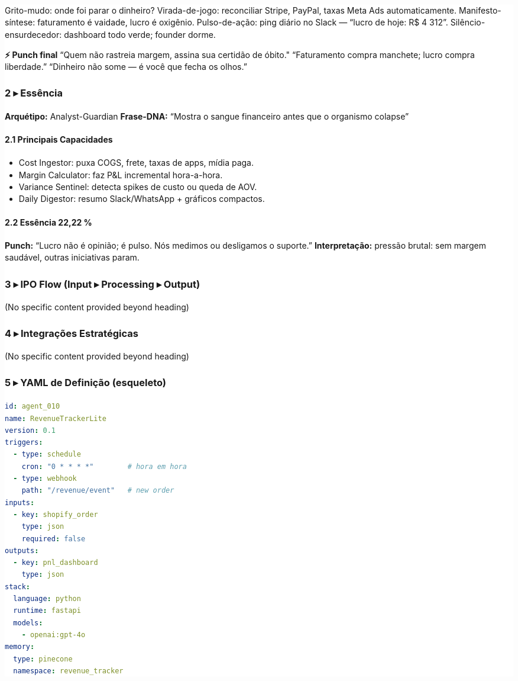 Grito-mudo: onde foi parar o dinheiro?
Virada-de-jogo: reconciliar Stripe, PayPal, taxas Meta Ads automaticamente.
Manifesto-síntese: faturamento é vaidade, lucro é oxigênio.
Pulso-de-ação: ping diário no Slack — “lucro de hoje: R$ 4 312”.
Silêncio-ensurdecedor: dashboard todo verde; founder dorme.

**⚡ Punch final**
“Quem não rastreia margem, assina sua certidão de óbito."
“Faturamento compra manchete; lucro compra liberdade.”
“Dinheiro não some — é você que fecha os olhos.”

### 2 ▸ Essência
**Arquétipo:** Analyst-Guardian
**Frase-DNA:** “Mostra o sangue financeiro antes que o organismo colapse”

#### 2.1 Principais Capacidades
*   Cost Ingestor: puxa COGS, frete, taxas de apps, mídia paga.
*   Margin Calculator: faz P&L incremental hora-a-hora.
*   Variance Sentinel: detecta spikes de custo ou queda de AOV.
*   Daily Digestor: resumo Slack/WhatsApp + gráficos compactos.

#### 2.2 Essência 22,22 %
**Punch:** “Lucro não é opinião; é pulso. Nós medimos ou desligamos o suporte.”
**Interpretação:** pressão brutal: sem margem saudável, outras iniciativas param.

### 3 ▸ IPO Flow (Input ▸ Processing ▸ Output)
(No specific content provided beyond heading)

### 4 ▸ Integrações Estratégicas
(No specific content provided beyond heading)

### 5 ▸ YAML de Definição (esqueleto)
```yaml
id: agent_010
name: RevenueTrackerLite
version: 0.1
triggers:
  - type: schedule
    cron: "0 * * * *"        # hora em hora
  - type: webhook
    path: "/revenue/event"   # new order
inputs:
  - key: shopify_order
    type: json
    required: false
outputs:
  - key: pnl_dashboard
    type: json
stack:
  language: python
  runtime: fastapi
  models:
    - openai:gpt-4o
memory:
  type: pinecone
  namespace: revenue_tracker
```
